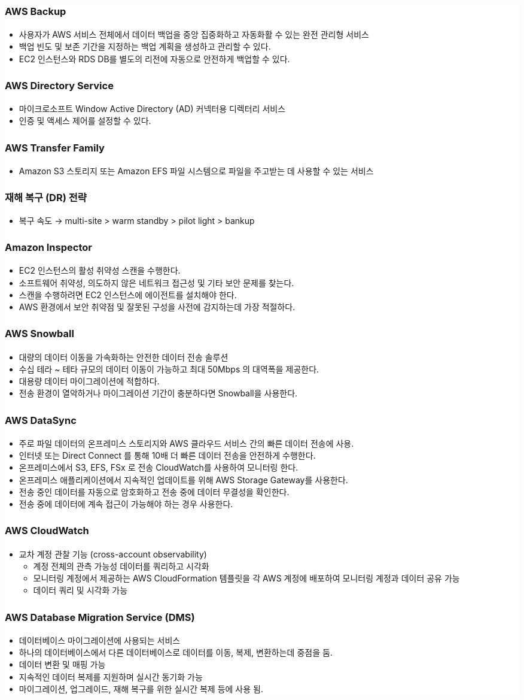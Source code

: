 ### AWS Backup

- 사용자가 AWS 서비스 전체에서 데이터 백업을 중앙 집중화하고 자동화활 수 있는 완전 관리형 서비스
- 백업 빈도 및 보존 기간을 지정하는 백업 계획을 생성하고 관리할 수 있다.
- EC2 인스턴스와 RDS DB를 별도의 리전에 자동으로 안전하게 백업할 수 있다.

### AWS Directory Service

- 마이크로소프트 Window Active Directory (AD) 커넥터용 디렉터리 서비스
- 인증 및 액세스 제어를 설정할 수 있다.

### AWS Transfer Family

- Amazon S3 스토리지 또는 Amazon EFS 파일 시스템으로 파일을 주고받는 데 사용할 수 있는 서비스

### 재해 복구 (DR) 전략

- 복구 속도 → multi-site > warm standby > pilot light > bankup

### Amazon Inspector

- EC2 인스턴스의 활성 취약성 스캔을 수행한다.
- 소프트웨어 취약성, 의도하지 않은 네트워크 접근성 및 기타 보안 문제를 찾는다.
- 스캔을 수행하려면 EC2 인스턴스에 에이전트를 설치해야 한다.
- AWS 환경에서 보안 취약점 및 잘못된 구성을 사전에 감지하는데 가장 적절하다.

### AWS Snowball

- 대량의 데이터 이동을 가속화하는 안전한 데이터 전송 솔루션
- 수십 테라 ~ 테타 규모의 데이터 이동이 가능하고 최대 50Mbps 의 대역폭을 제공한다.
- 대용량 데이터 마이그레이션에 적합하다.
- 전송 환경이 열악하거나 마이그레이션 기간이 충분하다면 Snowball을 사용한다.

### AWS DataSync

- 주로 파일 데이터의 온프레미스 스토리지와 AWS 클라우드 서비스 간의 빠른 데이터 전송에 사용.
- 인터넷 또는 Direct Connect 를 통해 10배 더 빠른 데이터 전송을 안전하게 수행한다.
- 온프레미스에서 S3, EFS, FSx 로 전송 CloudWatch를 사용하여 모니터링 한다.
- 온프레미스 애플리케이션에서 지속적인 업데이트를 위해 AWS Storage Gateway를 사용한다.
- 전송 중인 데이터를 자동으로 암호화하고 전송 중에 데이터 무결성을 확인한다.
- 전송 중에 데이터에 계속 접근이 가능해야 하는 경우 사용한다.

### AWS CloudWatch

- 교차 계정 관찰 기능 (cross-account observability)
  - 계정 전체의 관측 가능성 데이터를 쿼리하고 시각화
  - 모니터링 계정에서 제공하는 AWS CloudFormation 템플릿을 각 AWS 계정에 배포하여 모니터링 계정과 데이터 공유 가능
  - 데이터 쿼리 및 시각화 가능

### AWS Database Migration Service (DMS)

- 데이터베이스 마이그레이션에 사용되는 서비스
- 하나의 데이터베이스에서 다른 데이터베이스로 데이터를 이동, 복제, 변환하는데 중점을 둠.
- 데이터 변환 및 매핑 가능
- 지속적인 데이터 복제를 지원하며 실시간 동기화 가능
- 마이그레이션, 업그레이드, 재해 복구를 위한 실시간 복제 등에 사용 됨.
